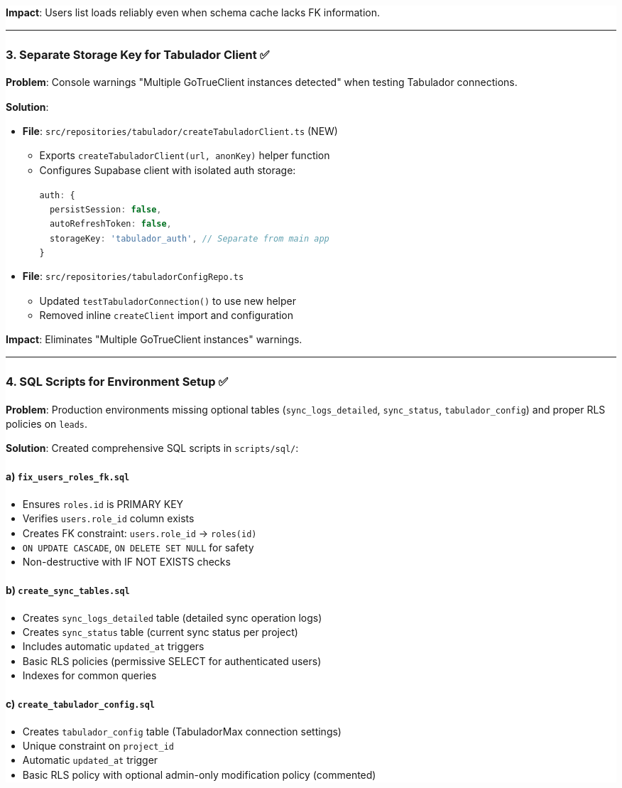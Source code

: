 **Impact**: Users list loads reliably even when schema cache lacks FK information.

---

### 3. Separate Storage Key for Tabulador Client ✅

**Problem**: Console warnings "Multiple GoTrueClient instances detected" when testing Tabulador connections.

**Solution**:
- **File**: `src/repositories/tabulador/createTabuladorClient.ts` (NEW)
  - Exports `createTabuladorClient(url, anonKey)` helper function
  - Configures Supabase client with isolated auth storage:
    ```typescript
    auth: {
      persistSession: false,
      autoRefreshToken: false,
      storageKey: 'tabulador_auth', // Separate from main app
    }
    ```

- **File**: `src/repositories/tabuladorConfigRepo.ts`
  - Updated `testTabuladorConnection()` to use new helper
  - Removed inline `createClient` import and configuration

**Impact**: Eliminates "Multiple GoTrueClient instances" warnings.

---

### 4. SQL Scripts for Environment Setup ✅

**Problem**: Production environments missing optional tables (`sync_logs_detailed`, `sync_status`, `tabulador_config`) and proper RLS policies on `leads`.

**Solution**: Created comprehensive SQL scripts in `scripts/sql/`:

#### a) `fix_users_roles_fk.sql`
- Ensures `roles.id` is PRIMARY KEY
- Verifies `users.role_id` column exists
- Creates FK constraint: `users.role_id` → `roles(id)`
- `ON UPDATE CASCADE`, `ON DELETE SET NULL` for safety
- Non-destructive with IF NOT EXISTS checks

#### b) `create_sync_tables.sql`
- Creates `sync_logs_detailed` table (detailed sync operation logs)
- Creates `sync_status` table (current sync status per project)
- Includes automatic `updated_at` triggers
- Basic RLS policies (permissive SELECT for authenticated users)
- Indexes for common queries

#### c) `create_tabulador_config.sql`
- Creates `tabulador_config` table (TabuladorMax connection settings)
- Unique constraint on `project_id`
- Automatic `updated_at` trigger
- Basic RLS policy with optional admin-only modification policy (commented)
